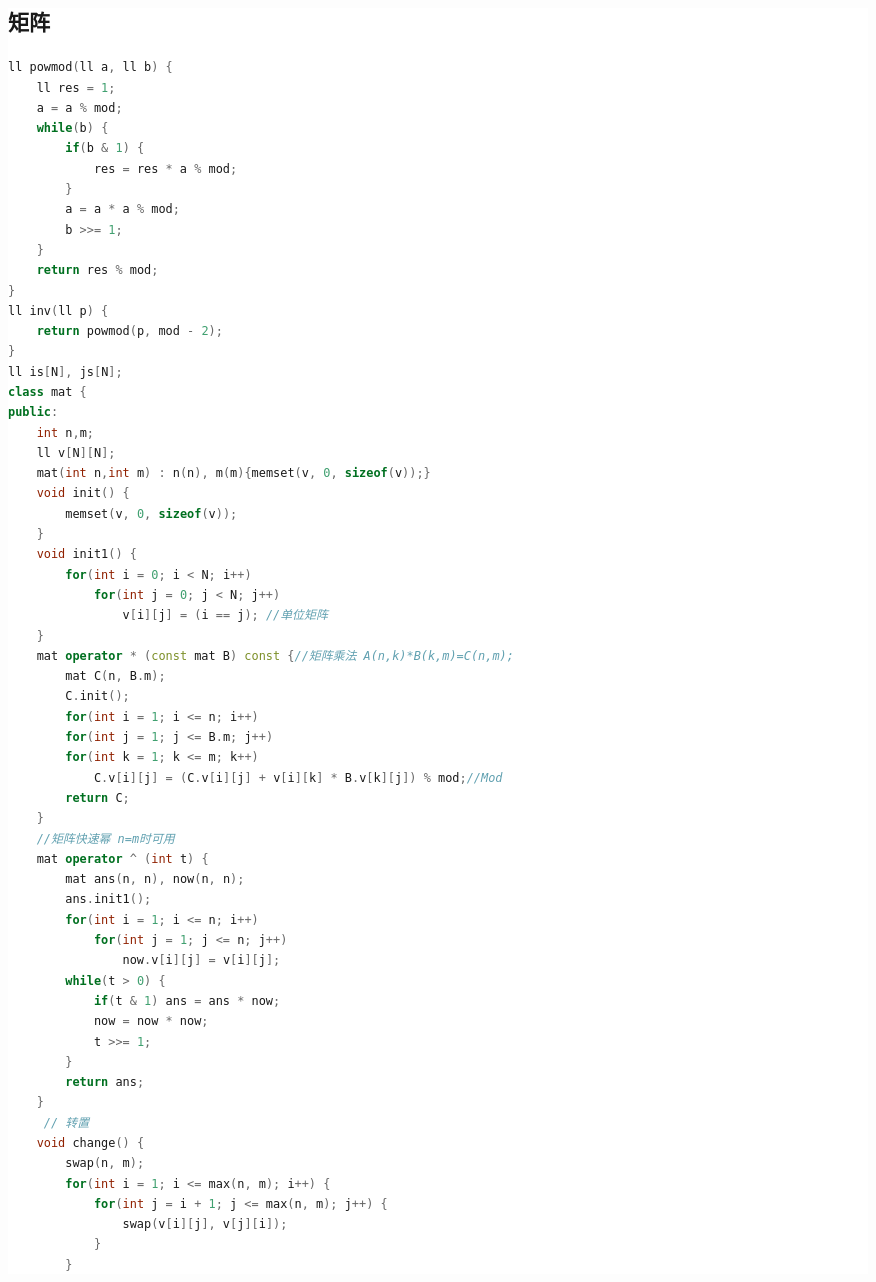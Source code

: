 ## 矩阵

```c++
ll powmod(ll a, ll b) {
    ll res = 1;
    a = a % mod;
    while(b) {
        if(b & 1) {
            res = res * a % mod;
        }
        a = a * a % mod;
        b >>= 1;
    }
    return res % mod;
}
ll inv(ll p) {
    return powmod(p, mod - 2);
}
ll is[N], js[N];
class mat {
public:
    int n,m;
    ll v[N][N];
    mat(int n,int m) : n(n), m(m){memset(v, 0, sizeof(v));}
    void init() {   
        memset(v, 0, sizeof(v));
    }
    void init1() {
        for(int i = 0; i < N; i++)
            for(int j = 0; j < N; j++)
                v[i][j] = (i == j); //单位矩阵
    }
    mat operator * (const mat B) const {//矩阵乘法 A(n,k)*B(k,m)=C(n,m);
        mat C(n, B.m);
        C.init();
        for(int i = 1; i <= n; i++)
        for(int j = 1; j <= B.m; j++)
        for(int k = 1; k <= m; k++)
            C.v[i][j] = (C.v[i][j] + v[i][k] * B.v[k][j]) % mod;//Mod
        return C;
    }
    //矩阵快速幂 n=m时可用
    mat operator ^ (int t) {
        mat ans(n, n), now(n, n);
        ans.init1();
        for(int i = 1; i <= n; i++)
            for(int j = 1; j <= n; j++)
                now.v[i][j] = v[i][j];
        while(t > 0) {
            if(t & 1) ans = ans * now;
            now = now * now;
            t >>= 1;
        }
        return ans;
    }
     // 转置
    void change() { 
    	swap(n, m);
		for(int i = 1; i <= max(n, m); i++) {
			for(int j = i + 1; j <= max(n, m); j++) {
				swap(v[i][j], v[j][i]);
			}
		} 
```